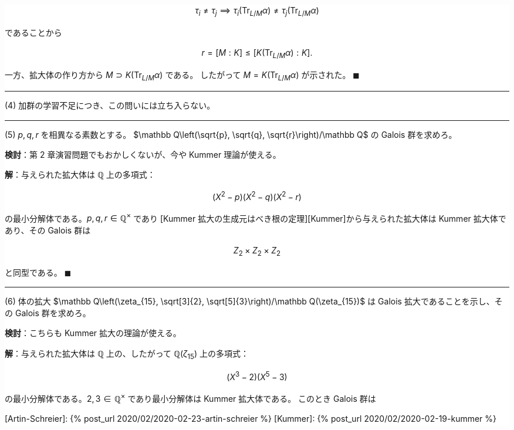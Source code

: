 $$
\tau_i \ne \tau_j \implies
\tau_i(\operatorname{Tr}_{L/M}\alpha) \ne \tau_j(\operatorname{Tr}_{L/M}\alpha)
$$

であることから

$$
r = [M : K] \le [K(\operatorname{Tr}_{L/M}\alpha) : K].
$$

一方、拡大体の作り方から $M \supset K(\operatorname{Tr} _ {L/M}\alpha)$ である。
したがって $M = K(\operatorname{Tr} _ {L/M}\alpha)$ が示された。
$\blacksquare$

----

$(4)$ 加群の学習不足につき、この問いには立ち入らない。

----

$(5)$ $p, q, r$ を相異なる素数とする。
$\mathbb Q\left(\sqrt{p}, \sqrt{q}, \sqrt{r}\right)/\mathbb Q$ の
Galois 群を求めろ。

**検討**：第 2 章演習問題でもおかしくないが、今や Kummer 理論が使える。

**解**：与えられた拡大体は $\mathbb Q$ 上の多項式：

$$
(X^2 - p)(X^2 - q)(X^2 - r)
$$

の最小分解体である。$p, q, r \in \mathbb Q^\times$ であり
[Kummer 拡大の生成元はべき根の定理][Kummer]から与えられた拡大体は
Kummer 拡大体であり、その Galois 群は

$$
Z_2 \times Z_2 \times Z_2
$$

と同型である。
$\blacksquare$

----

$(6)$ 体の拡大 $\mathbb Q\left(\zeta_{15}, \sqrt[3]{2}, \sqrt[5]{3}\right)/\mathbb Q(\zeta_{15})$
は Galois 拡大であることを示し、その Galois 群を求めろ。

**検討**：こちらも Kummer 拡大の理論が使える。

**解**：与えられた拡大体は $\mathbb Q$ 上の、したがって
$\mathbb Q(\zeta_{15})$ 上の多項式：

$$
(X^3 - 2)(X^5 - 3)
$$

の最小分解体である。$2, 3 \in \mathbb Q^\times$ であり最小分解体は Kummer 拡大体である。
このとき Galois 群は


[Artin-Schreier]: {% post_url 2020/02/2020-02-23-artin-schreier %}
[Kummer]: {% post_url 2020/02/2020-02-19-kummer %}